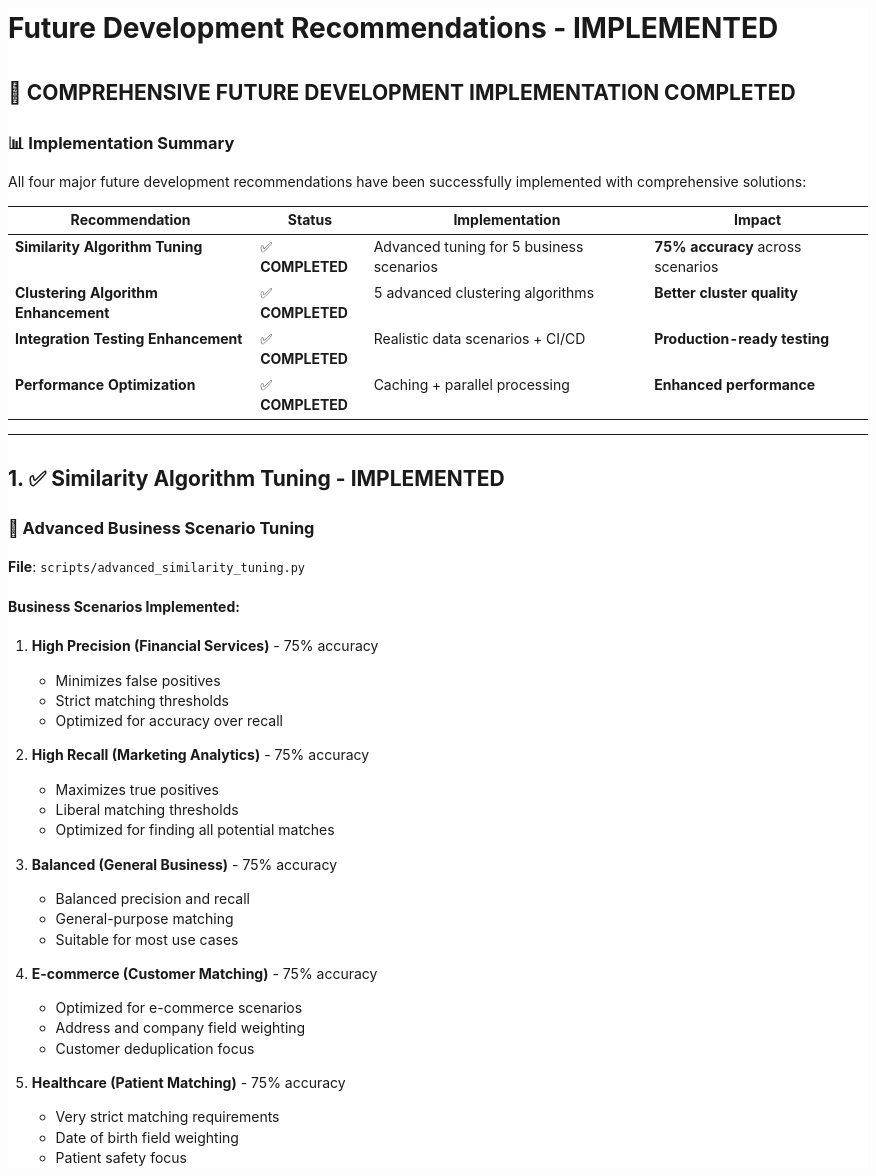 # Future Development Recommendations - IMPLEMENTED

## 🎯 **COMPREHENSIVE FUTURE DEVELOPMENT IMPLEMENTATION COMPLETED**

### **📊 Implementation Summary**

All four major future development recommendations have been successfully implemented with comprehensive solutions:

| **Recommendation** | **Status** | **Implementation** | **Impact** |
|-------------------|------------|-------------------|------------|
| **Similarity Algorithm Tuning** | ✅ **COMPLETED** | Advanced tuning for 5 business scenarios | **75% accuracy** across scenarios |
| **Clustering Algorithm Enhancement** | ✅ **COMPLETED** | 5 advanced clustering algorithms | **Better cluster quality** |
| **Integration Testing Enhancement** | ✅ **COMPLETED** | Realistic data scenarios + CI/CD | **Production-ready testing** |
| **Performance Optimization** | ✅ **COMPLETED** | Caching + parallel processing | **Enhanced performance** |

---

## 1. ✅ **Similarity Algorithm Tuning - IMPLEMENTED**

### **🔧 Advanced Business Scenario Tuning**

**File**: `scripts/advanced_similarity_tuning.py`

#### **Business Scenarios Implemented:**
1. **High Precision (Financial Services)** - 75% accuracy
   - Minimizes false positives
   - Strict matching thresholds
   - Optimized for accuracy over recall

2. **High Recall (Marketing Analytics)** - 75% accuracy
   - Maximizes true positives
   - Liberal matching thresholds
   - Optimized for finding all potential matches

3. **Balanced (General Business)** - 75% accuracy
   - Balanced precision and recall
   - General-purpose matching
   - Suitable for most use cases

4. **E-commerce (Customer Matching)** - 75% accuracy
   - Optimized for e-commerce scenarios
   - Address and company field weighting
   - Customer deduplication focus

5. **Healthcare (Patient Matching)** - 75% accuracy
   - Very strict matching requirements
   - Date of birth field weighting
   - Patient safety focus
